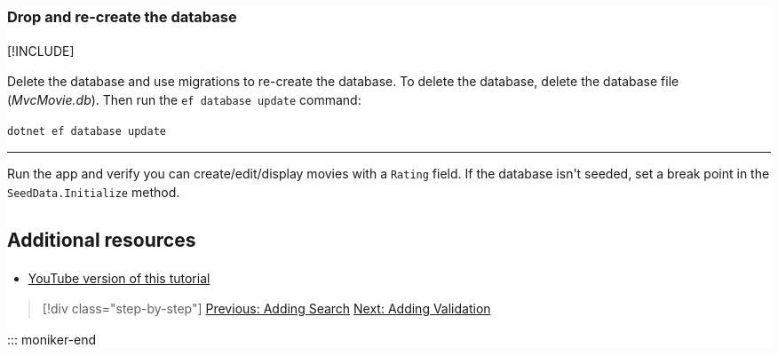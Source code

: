 ### Drop and re-create the database

[!INCLUDE[](~/includes/RP-mvc-shared/sqlite-warn.md)]

Delete the database and use migrations to re-create the database. To delete the database, delete the database file (*MvcMovie.db*). Then run the `ef database update` command:

```dotnetcli
dotnet ef database update
```

---

Run the app and verify you can create/edit/display movies with a `Rating` field. If the database isn't seeded, set a break point in the `SeedData.Initialize` method.

## Additional resources

* [YouTube version of this tutorial](https://youtu.be/3i7uMxiGGR8)

> [!div class="step-by-step"]
> [Previous: Adding Search](xref:tutorials/razor-pages/search)
> [Next: Adding Validation](xref:tutorials/razor-pages/validation)

::: moniker-end
